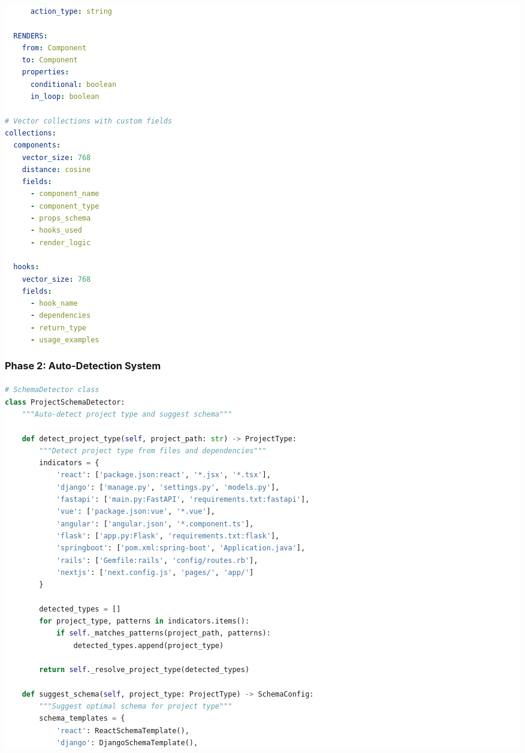 ```yaml
      action_type: string
      
  RENDERS:
    from: Component
    to: Component
    properties:
      conditional: boolean
      in_loop: boolean

# Vector collections with custom fields
collections:
  components:
    vector_size: 768
    distance: cosine
    fields:
      - component_name
      - component_type
      - props_schema
      - hooks_used
      - render_logic
      
  hooks:
    vector_size: 768
    fields:
      - hook_name
      - dependencies
      - return_type
      - usage_examples
```

### Phase 2: Auto-Detection System

```python
# SchemaDetector class
class ProjectSchemaDetector:
    """Auto-detect project type and suggest schema"""
    
    def detect_project_type(self, project_path: str) -> ProjectType:
        """Detect project type from files and dependencies"""
        indicators = {
            'react': ['package.json:react', '*.jsx', '*.tsx'],
            'django': ['manage.py', 'settings.py', 'models.py'],
            'fastapi': ['main.py:FastAPI', 'requirements.txt:fastapi'],
            'vue': ['package.json:vue', '*.vue'],
            'angular': ['angular.json', '*.component.ts'],
            'flask': ['app.py:Flask', 'requirements.txt:flask'],
            'springboot': ['pom.xml:spring-boot', 'Application.java'],
            'rails': ['Gemfile:rails', 'config/routes.rb'],
            'nextjs': ['next.config.js', 'pages/', 'app/']
        }
        
        detected_types = []
        for project_type, patterns in indicators.items():
            if self._matches_patterns(project_path, patterns):
                detected_types.append(project_type)
        
        return self._resolve_project_type(detected_types)
    
    def suggest_schema(self, project_type: ProjectType) -> SchemaConfig:
        """Suggest optimal schema for project type"""
        schema_templates = {
            'react': ReactSchemaTemplate(),
            'django': DjangoSchemaTemplate(),
```